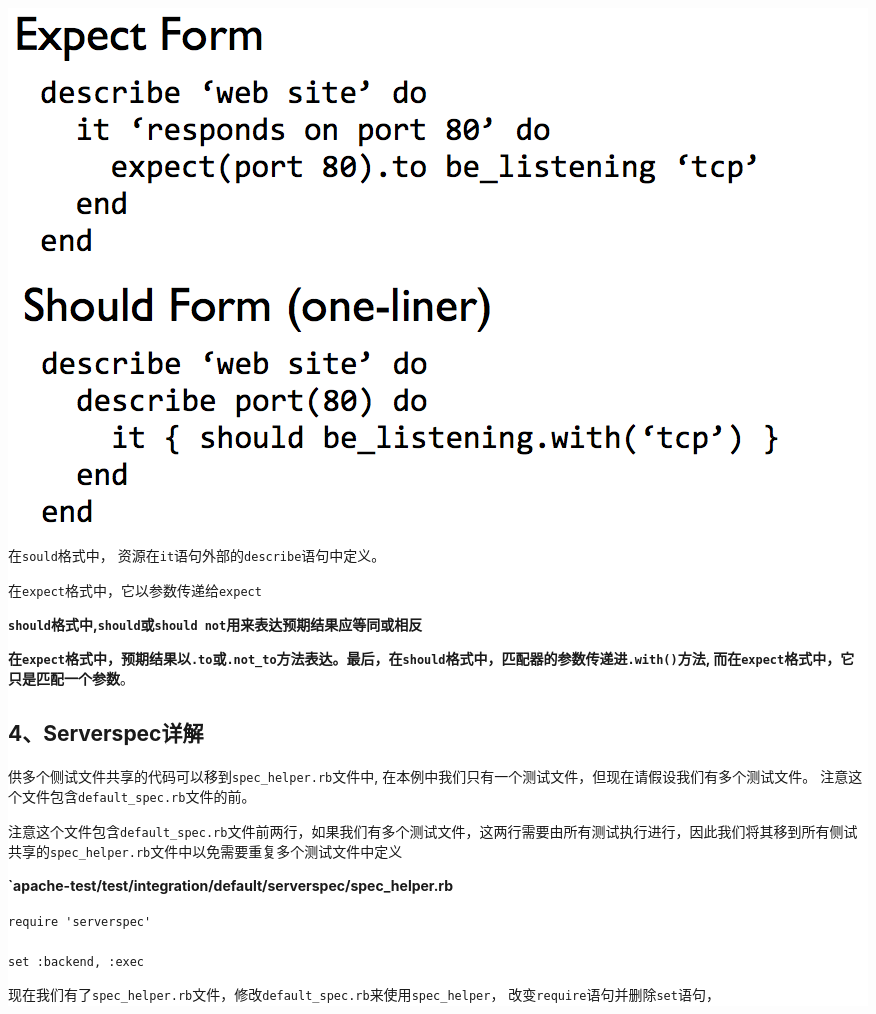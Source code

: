 ![Alt Image Text](../images/14_8.png "body image")


在`sould`格式中， 资源在`it`语句外部的`describe`语句中定义。

在`expect`格式中，它以参数传递给`expect`

**`should`格式中,`should`或`should not`用来表达预期结果应等同或相反**

**在`expect`格式中，预期结果以`.to`或`.not_to`方法表达。最后，在`should`格式中，匹配器的参数传递进`.with()`方法, 而在`expect`格式中，它只是匹配一个参数**。



## **4、Serverspec详解** 

供多个侧试文件共享的代码可以移到`spec_helper.rb`文件中, 在本例中我们只有一个测试文件，但现在请假设我们有多个测试文件。 注意这个文件包含`default_spec.rb`文件的前。

注意这个文件包含`default_spec.rb`文件前两行，如果我们有多个测试文件，这两行需要由所有测试执行进行，因此我们将其移到所有侧试共享的`spec_helper.rb`文件中以免需要重复多个测试文件中定义

**`apache-test/test/integration/default/serverspec/spec_helper.rb**

```
require 'serverspec'

set :backend, :exec
```

现在我们有了`spec_helper.rb`文件，修改`default_spec.rb`来使用`spec_helper`， 改变`require`语句并删除`set`语句， 
